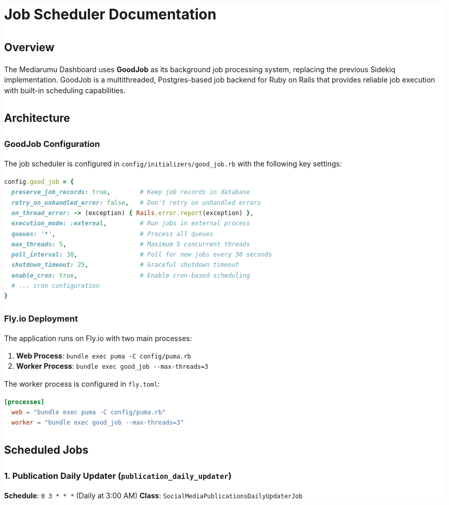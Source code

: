 # Job Scheduler Documentation

## Overview

The Mediarumu Dashboard uses **GoodJob** as its background job processing system, replacing the previous Sidekiq implementation. GoodJob is a multithreaded, Postgres-based job backend for Ruby on Rails that provides reliable job execution with built-in scheduling capabilities.

## Architecture

### GoodJob Configuration

The job scheduler is configured in `config/initializers/good_job.rb` with the following key settings:

```ruby
config.good_job = {
  preserve_job_records: true,        # Keep job records in database
  retry_on_unhandled_error: false,   # Don't retry on unhandled errors
  on_thread_error: -> (exception) { Rails.error.report(exception) },
  execution_mode: :external,         # Run jobs in external process
  queues: '*',                       # Process all queues
  max_threads: 5,                    # Maximum 5 concurrent threads
  poll_interval: 30,                 # Poll for new jobs every 30 seconds
  shutdown_timeout: 25,              # Graceful shutdown timeout
  enable_cron: true,                 # Enable cron-based scheduling
  # ... cron configuration
}
```

### Fly.io Deployment

The application runs on Fly.io with two main processes:

1. **Web Process**: `bundle exec puma -C config/puma.rb`
2. **Worker Process**: `bundle exec good_job --max-threads=3`

The worker process is configured in `fly.toml`:
```toml
[processes]
  web = "bundle exec puma -C config/puma.rb"
  worker = "bundle exec good_job --max-threads=3"
```

## Scheduled Jobs

### 1. Publication Daily Updater (`publication_daily_updater`)

**Schedule**: `0 3 * * *` (Daily at 3:00 AM)
**Class**: `SocialMediaPublicationsDailyUpdaterJob`
